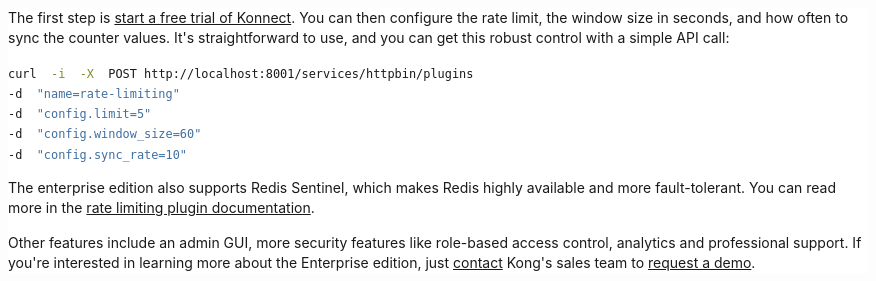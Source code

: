The first step is [start a free trial of Konnect](https://konghq.com/kong-konnect). You can then configure the rate limit, the window size in seconds, and how often to sync the counter values. It's straightforward to use, and you can get this robust control with a simple API call:

```bash
curl  -i  -X  POST http://localhost:8001/services/httpbin/plugins
-d  "name=rate-limiting"
-d  "config.limit=5"
-d  "config.window_size=60"
-d  "config.sync_rate=10"
```

The enterprise edition also supports Redis Sentinel, which makes Redis highly available and more fault-tolerant. You can read more in the [rate limiting plugin documentation](https://docs.konghq.com/hub/kong-inc/rate-limiting).

Other features include an admin GUI, more security features like role-based access control, analytics and professional support. If you're interested in learning more about the Enterprise edition, just [contact](https://konghq.com/contact) Kong's sales team to [request a demo](https://konghq.com/request-demo).
